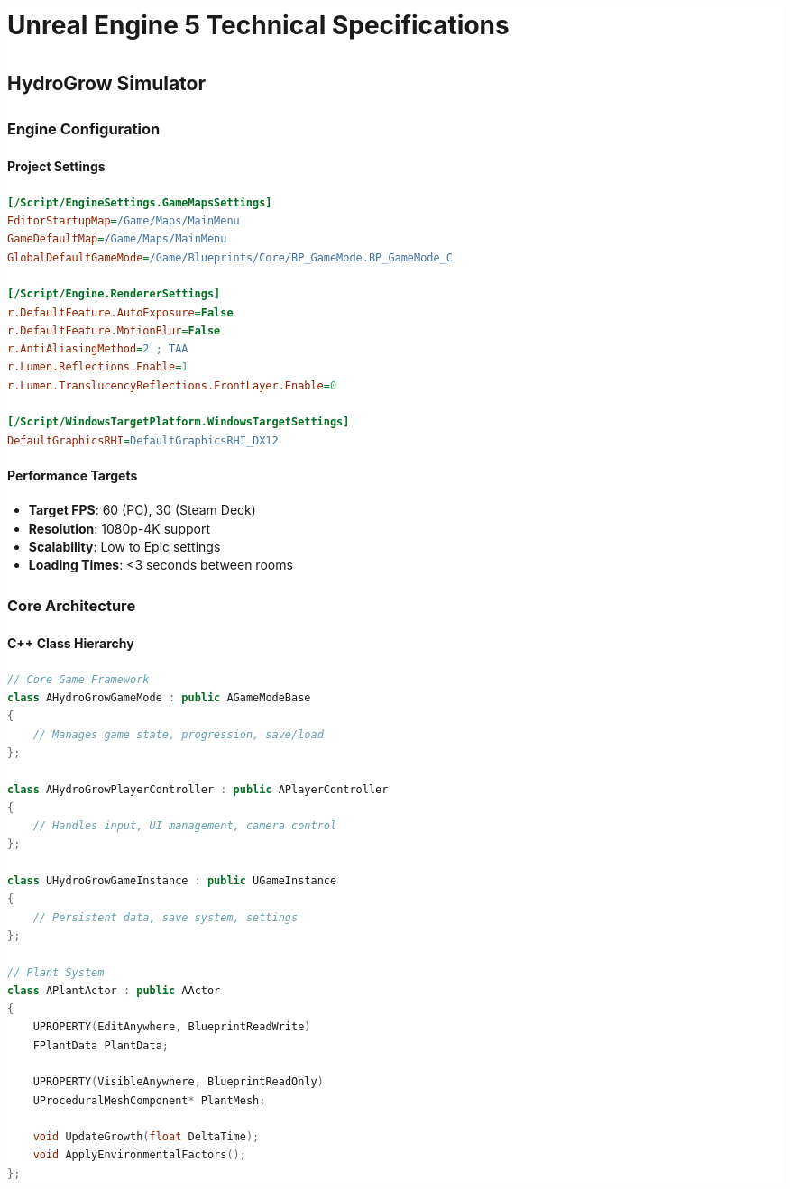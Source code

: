 # Unreal Engine 5 Technical Specifications
## HydroGrow Simulator

### Engine Configuration

#### Project Settings
```ini
[/Script/EngineSettings.GameMapsSettings]
EditorStartupMap=/Game/Maps/MainMenu
GameDefaultMap=/Game/Maps/MainMenu
GlobalDefaultGameMode=/Game/Blueprints/Core/BP_GameMode.BP_GameMode_C

[/Script/Engine.RendererSettings]
r.DefaultFeature.AutoExposure=False
r.DefaultFeature.MotionBlur=False
r.AntiAliasingMethod=2 ; TAA
r.Lumen.Reflections.Enable=1
r.Lumen.TranslucencyReflections.FrontLayer.Enable=0

[/Script/WindowsTargetPlatform.WindowsTargetSettings]
DefaultGraphicsRHI=DefaultGraphicsRHI_DX12
```

#### Performance Targets
- **Target FPS**: 60 (PC), 30 (Steam Deck)
- **Resolution**: 1080p-4K support
- **Scalability**: Low to Epic settings
- **Loading Times**: <3 seconds between rooms

### Core Architecture

#### C++ Class Hierarchy

```cpp
// Core Game Framework
class AHydroGrowGameMode : public AGameModeBase
{
    // Manages game state, progression, save/load
};

class AHydroGrowPlayerController : public APlayerController
{
    // Handles input, UI management, camera control
};

class UHydroGrowGameInstance : public UGameInstance
{
    // Persistent data, save system, settings
};

// Plant System
class APlantActor : public AActor
{
    UPROPERTY(EditAnywhere, BlueprintReadWrite)
    FPlantData PlantData;
    
    UPROPERTY(VisibleAnywhere, BlueprintReadOnly)
    UProceduralMeshComponent* PlantMesh;
    
    void UpdateGrowth(float DeltaTime);
    void ApplyEnvironmentalFactors();
};
```